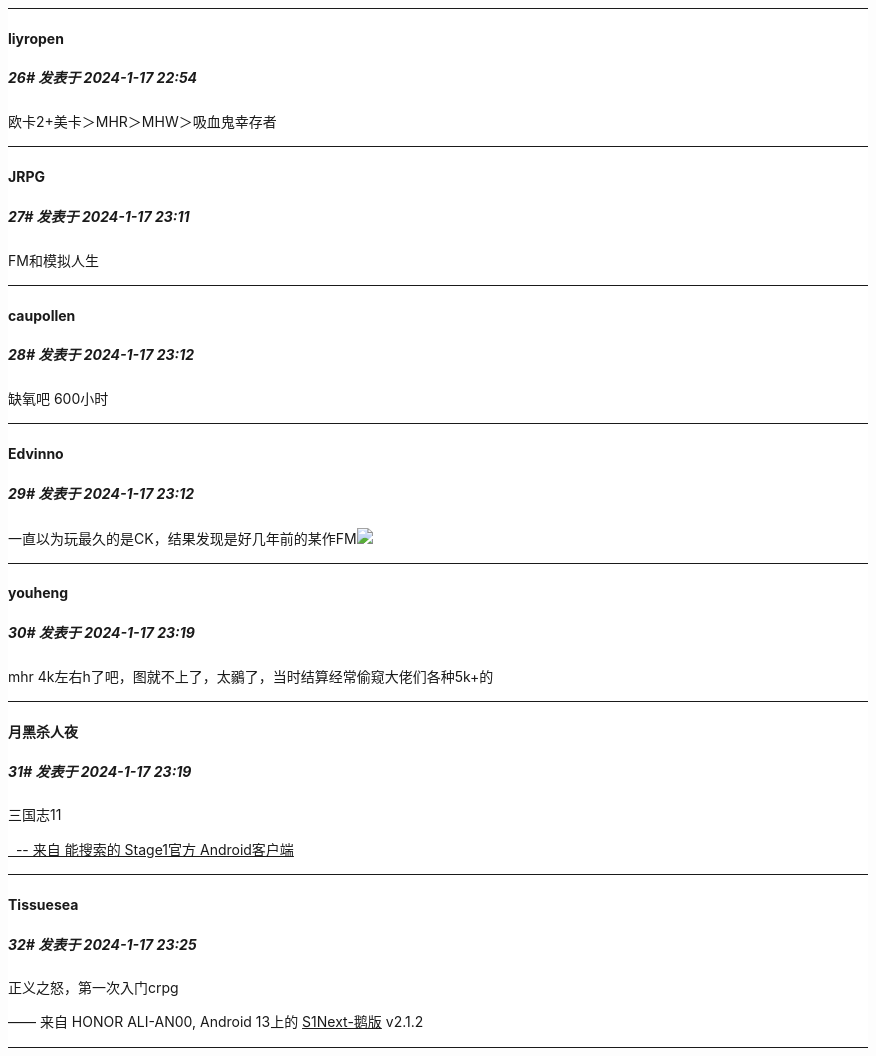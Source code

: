 *****

####  liyropen  
##### 26#       发表于 2024-1-17 22:54

欧卡2+美卡＞MHR＞MHW＞吸血鬼幸存者

*****

####  JRPG  
##### 27#       发表于 2024-1-17 23:11

FM和模拟人生

*****

####  caupollen  
##### 28#       发表于 2024-1-17 23:12

缺氧吧 600小时

*****

####  Edvinno  
##### 29#       发表于 2024-1-17 23:12

一直以为玩最久的是CK，结果发现是好几年前的某作FM<img src="https://static.saraba1st.com/image/smiley/face2017/007.png" referrerpolicy="no-referrer">

*****

####  youheng  
##### 30#       发表于 2024-1-17 23:19

mhr 4k左右h了吧，图就不上了，太鶸了，当时结算经常偷窥大佬们各种5k+的


*****

####  月黑杀人夜  
##### 31#       发表于 2024-1-17 23:19

三国志11

[  -- 来自 能搜索的 Stage1官方 Android客户端](https://www.coolapk.com/apk/140634)

*****

####  Tissuesea  
##### 32#       发表于 2024-1-17 23:25

正义之怒，第一次入门crpg

—— 来自 HONOR ALI-AN00, Android 13上的 [S1Next-鹅版](https://github.com/ykrank/S1-Next/releases) v2.1.2

*****
